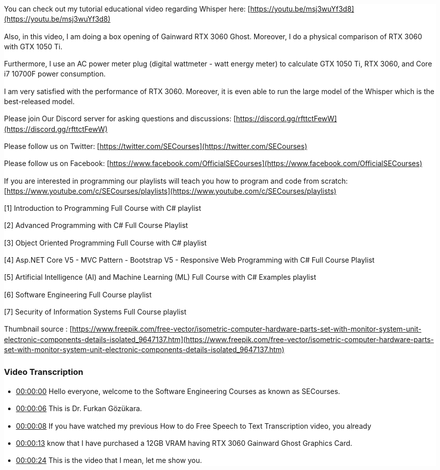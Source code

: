 You can check out my tutorial educational video regarding Whisper here: [https://youtu.be/msj3wuYf3d8](https://youtu.be/msj3wuYf3d8)

Also, in this video, I am doing a box opening of Gainward RTX 3060 Ghost. Moreover, I do a physical comparison of RTX 3060 with GTX 1050 Ti.

Furthermore, I use an AC power meter plug (digital wattmeter - watt energy meter) to calculate GTX 1050 Ti, RTX 3060, and Core i7 10700F power consumption.

I am very satisfied with the performance of RTX 3060. Moreover, it is even able to run the large model of the Whisper which is the best-released model.

Please join Our Discord server for asking questions and discussions: [https://discord.gg/rfttctFewW](https://discord.gg/rfttctFewW)

Please follow us on Twitter: [https://twitter.com/SECourses](https://twitter.com/SECourses)

Please follow us on Facebook: [https://www.facebook.com/OfficialSECourses](https://www.facebook.com/OfficialSECourses)

If you are interested in programming our playlists will teach you how to program and code from scratch: [https://www.youtube.com/c/SECourses/playlists](https://www.youtube.com/c/SECourses/playlists)

[1] Introduction to Programming Full Course with C# playlist

[2] Advanced Programming with C# Full Course Playlist

[3] Object Oriented Programming Full Course with C# playlist

[4] Asp.NET Core V5 - MVC Pattern - Bootstrap V5 - Responsive Web Programming with C# Full Course Playlist

[5] Artificial Intelligence (AI) and Machine Learning (ML) Full Course with C# Examples playlist

[6] Software Engineering Full Course playlist

[7] Security of Information Systems Full Course playlist

Thumbnail source : [https://www.freepik.com/free-vector/isometric-computer-hardware-parts-set-with-monitor-system-unit-electronic-components-details-isolated_9647137.htm](https://www.freepik.com/free-vector/isometric-computer-hardware-parts-set-with-monitor-system-unit-electronic-components-details-isolated_9647137.htm)



### Video Transcription


- [00:00:00](https://www.youtube.com/watch?v=q8Q8CCDdSKo&t=0) Hello everyone, welcome to the Software Engineering Courses as known as SECourses.

- [00:00:06](https://www.youtube.com/watch?v=q8Q8CCDdSKo&t=6) This is Dr. Furkan Gözükara.

- [00:00:08](https://www.youtube.com/watch?v=q8Q8CCDdSKo&t=8) If you have watched my previous How to do Free Speech to Text Transcription video, you already

- [00:00:13](https://www.youtube.com/watch?v=q8Q8CCDdSKo&t=13) know that I have purchased a 12GB VRAM having RTX 3060 Gainward Ghost Graphics Card.

- [00:00:24](https://www.youtube.com/watch?v=q8Q8CCDdSKo&t=24) This is the video that I mean, let me show you.
